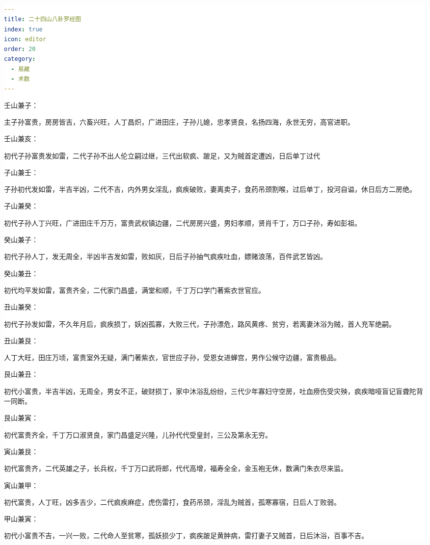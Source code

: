 ```yaml
---
title: 二十四山八卦罗经图
index: true
icon: editor
order: 20
category:
  - 易藏
  - 术数
---
```


壬山兼子：  

主子孙富贵，房房皆吉，六畜兴旺，人丁昌炽，广进田庄，子孙儿媳，忠孝贤良，名扬四海，永世无穷，高官进职。  

壬山兼亥：  

初代子孙富贵发如雷，二代子孙不出人伦立嗣过继，三代出软疯、跛足，又为贼首定遭凶，日后单丁过代  

子山兼壬：  

子孙初代发如雷，半吉半凶，二代不吉，内外男女淫乱，疯疾破败，妻离卖子，食药吊颈割喉，过后单丁，投河自谥，休日后方二房绝。  

子山兼癸：  

初代子孙人丁兴旺，广进田庄千万万，富贵武权镇边疆，二代房房兴盛，男妇孝顺，贤肖千丁，万口子孙，寿如彭祖。  

癸山兼子：  

初代子孙人丁，发无周全，半凶半吉发如雷，败如灰，日后子孙抽气疯疾吐血，嫖赌浪荡，百件武艺皆凶。  

癸山兼丑：  

初代均平发如雷，富贵齐全，二代家门昌盛，满堂和顺，千丁万口学门著紫衣世官应。  

丑山兼癸：  

初代子孙发如雷，不久年月后，疯疾损丁，妖凶孤寡，大败三代，子孙漂危，路风黄疼、贫穷，若离妻沐浴为贼，首人充军绝嗣。  

丑山兼艮：  

人丁大旺，田庄万顷，富贵室外无疑，满门著紫衣，官世应子孙，受恩女进蝉宫，男作公候守边疆，富贵极品。  

艮山兼丑：  

初代小富贵，半吉半凶，无周全，男女不正，破财损丁，家中沐浴乱纷纷，三代少年寡妇守空房，吐血痨伤受灾殃，疯疾暗哑盲记盲聋陀背一同断。  

艮山兼寅：  

初代富贵齐全，千丁万口淑贤良，家门昌盛足兴隆，儿孙代代受皇封，三公及第永无穷。  

寅山兼艮：  

初代富贵齐，二代英雄之子，长兵权，千丁万口武将郎，代代高增，福寿全全，金玉袍无休，数满门朱衣尽来监。  

寅山兼甲：  

初代富贵，人丁旺，凶多吉少，二代疯疾麻症，虎伤雷打，食药吊颈，淫乱为贼首，孤寒寡宿，日后人丁败弱。  

甲山兼寅：  

初代小富贵不吉，一兴一败，二代命人至贫寒，孤妖损少丁，疯疾跛足黄肿病，雷打妻子又贼首，日后沐浴，百事不吉。  
